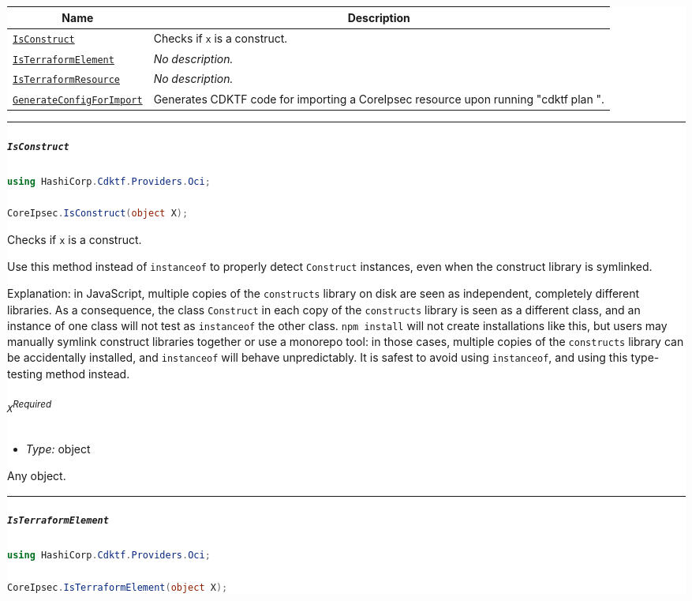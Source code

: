 | **Name** | **Description** |
| --- | --- |
| <code><a href="#rhizo-co-terraform-provider-oci.coreIpsec.CoreIpsec.isConstruct">IsConstruct</a></code> | Checks if `x` is a construct. |
| <code><a href="#rhizo-co-terraform-provider-oci.coreIpsec.CoreIpsec.isTerraformElement">IsTerraformElement</a></code> | *No description.* |
| <code><a href="#rhizo-co-terraform-provider-oci.coreIpsec.CoreIpsec.isTerraformResource">IsTerraformResource</a></code> | *No description.* |
| <code><a href="#rhizo-co-terraform-provider-oci.coreIpsec.CoreIpsec.generateConfigForImport">GenerateConfigForImport</a></code> | Generates CDKTF code for importing a CoreIpsec resource upon running "cdktf plan <stack-name>". |

---

##### `IsConstruct` <a name="IsConstruct" id="rhizo-co-terraform-provider-oci.coreIpsec.CoreIpsec.isConstruct"></a>

```csharp
using HashiCorp.Cdktf.Providers.Oci;

CoreIpsec.IsConstruct(object X);
```

Checks if `x` is a construct.

Use this method instead of `instanceof` to properly detect `Construct`
instances, even when the construct library is symlinked.

Explanation: in JavaScript, multiple copies of the `constructs` library on
disk are seen as independent, completely different libraries. As a
consequence, the class `Construct` in each copy of the `constructs` library
is seen as a different class, and an instance of one class will not test as
`instanceof` the other class. `npm install` will not create installations
like this, but users may manually symlink construct libraries together or
use a monorepo tool: in those cases, multiple copies of the `constructs`
library can be accidentally installed, and `instanceof` will behave
unpredictably. It is safest to avoid using `instanceof`, and using
this type-testing method instead.

###### `X`<sup>Required</sup> <a name="X" id="rhizo-co-terraform-provider-oci.coreIpsec.CoreIpsec.isConstruct.parameter.x"></a>

- *Type:* object

Any object.

---

##### `IsTerraformElement` <a name="IsTerraformElement" id="rhizo-co-terraform-provider-oci.coreIpsec.CoreIpsec.isTerraformElement"></a>

```csharp
using HashiCorp.Cdktf.Providers.Oci;

CoreIpsec.IsTerraformElement(object X);
```
